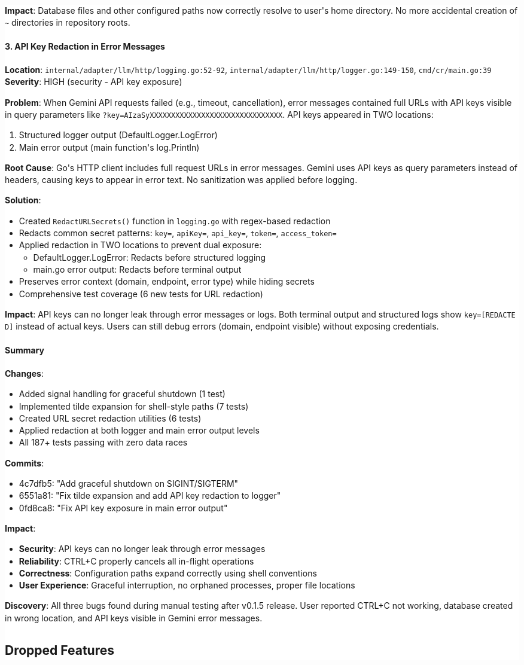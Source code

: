 **Impact**: Database files and other configured paths now correctly resolve to user's home directory. No more accidental creation of `~` directories in repository roots.

#### 3. API Key Redaction in Error Messages
**Location**: `internal/adapter/llm/http/logging.go:52-92`, `internal/adapter/llm/http/logger.go:149-150`, `cmd/cr/main.go:39`
**Severity**: HIGH (security - API key exposure)

**Problem**: When Gemini API requests failed (e.g., timeout, cancellation), error messages contained full URLs with API keys visible in query parameters like `?key=AIzaSyXXXXXXXXXXXXXXXXXXXXXXXXXXXXXXX`. API keys appeared in TWO locations:
1. Structured logger output (DefaultLogger.LogError)
2. Main error output (main function's log.Println)

**Root Cause**: Go's HTTP client includes full request URLs in error messages. Gemini uses API keys as query parameters instead of headers, causing keys to appear in error text. No sanitization was applied before logging.

**Solution**:
- Created `RedactURLSecrets()` function in `logging.go` with regex-based redaction
- Redacts common secret patterns: `key=`, `apiKey=`, `api_key=`, `token=`, `access_token=`
- Applied redaction in TWO locations to prevent dual exposure:
  - DefaultLogger.LogError: Redacts before structured logging
  - main.go error output: Redacts before terminal output
- Preserves error context (domain, endpoint, error type) while hiding secrets
- Comprehensive test coverage (6 new tests for URL redaction)

**Impact**: API keys can no longer leak through error messages or logs. Both terminal output and structured logs show `key=[REDACTED]` instead of actual keys. Users can still debug errors (domain, endpoint visible) without exposing credentials.

#### Summary

**Changes**:
- Added signal handling for graceful shutdown (1 test)
- Implemented tilde expansion for shell-style paths (7 tests)
- Created URL secret redaction utilities (6 tests)
- Applied redaction at both logger and main error output levels
- All 187+ tests passing with zero data races

**Commits**:
- 4c7dfb5: "Add graceful shutdown on SIGINT/SIGTERM"
- 6551a81: "Fix tilde expansion and add API key redaction to logger"
- 0fd8ca8: "Fix API key exposure in main error output"

**Impact**:
- **Security**: API keys can no longer leak through error messages
- **Reliability**: CTRL+C properly cancels all in-flight operations
- **Correctness**: Configuration paths expand correctly using shell conventions
- **User Experience**: Graceful interruption, no orphaned processes, proper file locations

**Discovery**: All three bugs found during manual testing after v0.1.5 release. User reported CTRL+C not working, database created in wrong location, and API keys visible in Gemini error messages.

## Dropped Features
